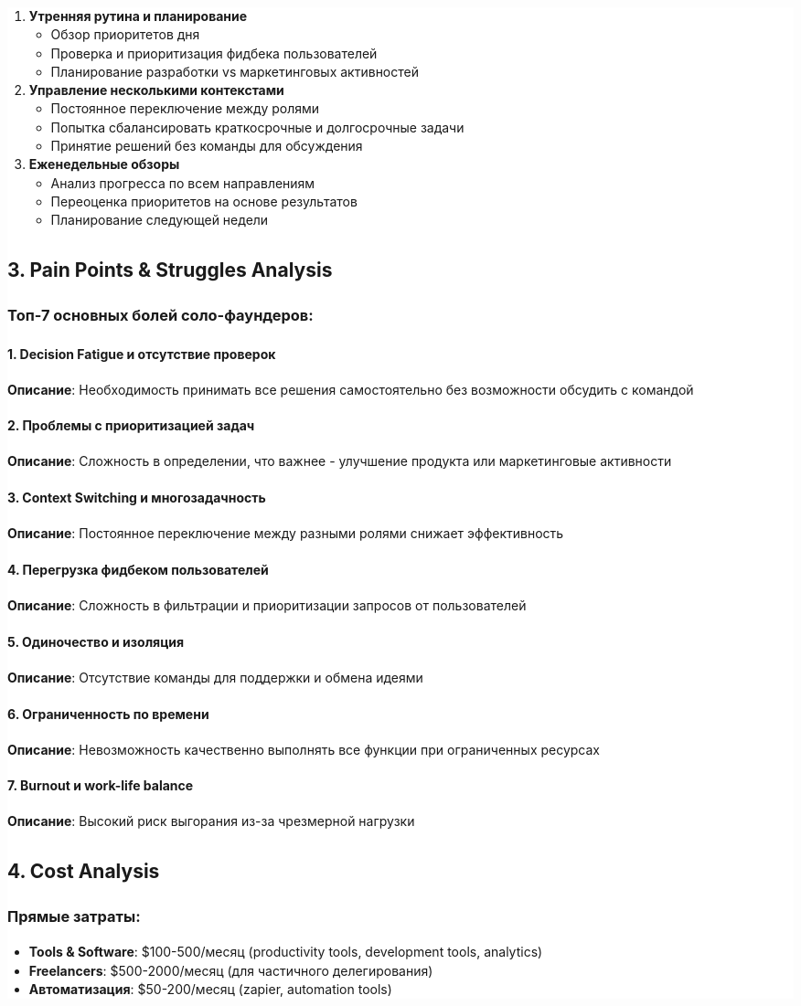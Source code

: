 1. **Утренняя рутина и планирование**
   - Обзор приоритетов дня
   - Проверка и приоритизация фидбека пользователей
   - Планирование разработки vs маркетинговых активностей
2. **Управление несколькими контекстами**
   - Постоянное переключение между ролями
   - Попытка сбалансировать краткосрочные и долгосрочные задачи
   - Принятие решений без команды для обсуждения
3. **Еженедельные обзоры**
   - Анализ прогресса по всем направлениям
   - Переоценка приоритетов на основе результатов
   - Планирование следующей недели

## 3. Pain Points & Struggles Analysis

### Топ-7 основных болей соло-фаундеров:

#### 1. **Decision Fatigue и отсутствие проверок**

**Описание**: Необходимость принимать все решения самостоятельно без возможности обсудить с командой

#### 2. **Проблемы с приоритизацией задач**

**Описание**: Сложность в определении, что важнее - улучшение продукта или маркетинговые активности

#### 3. **Context Switching и многозадачность**

**Описание**: Постоянное переключение между разными ролями снижает эффективность

#### 4. **Перегрузка фидбеком пользователей**

**Описание**: Сложность в фильтрации и приоритизации запросов от пользователей

#### 5. **Одиночество и изоляция**

**Описание**: Отсутствие команды для поддержки и обмена идеями

#### 6. **Ограниченность по времени**

**Описание**: Невозможность качественно выполнять все функции при ограниченных ресурсах

#### 7. **Burnout и work-life balance**

**Описание**: Высокий риск выгорания из-за чрезмерной нагрузки

## 4. Cost Analysis

### Прямые затраты:

- **Tools & Software**: $100-500/месяц (productivity tools, development tools, analytics)
- **Freelancers**: $500-2000/месяц (для частичного делегирования)
- **Автоматизация**: $50-200/месяц (zapier, automation tools)
